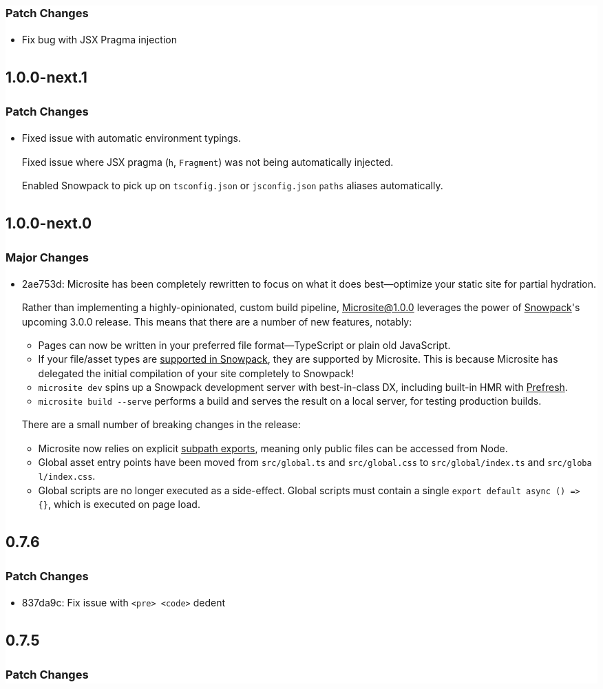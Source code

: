 ### Patch Changes

- Fix bug with JSX Pragma injection

## 1.0.0-next.1

### Patch Changes

- Fixed issue with automatic environment typings.

  Fixed issue where JSX pragma (`h`, `Fragment`) was not being automatically injected.

  Enabled Snowpack to pick up on `tsconfig.json` or `jsconfig.json` `paths` aliases automatically.

## 1.0.0-next.0

### Major Changes

- 2ae753d: Microsite has been completely rewritten to focus on what it does best—optimize your static site for partial hydration.

  Rather than implementing a highly-opinionated, custom build pipeline, Microsite@1.0.0 leverages the power of [Snowpack](https://www.snowpack.dev/)'s upcoming 3.0.0 release. This means that there are a number of new features, notably:

  - Pages can now be written in your preferred file format—TypeScript or plain old JavaScript.
  - If your file/asset types are [supported in Snowpack](https://www.snowpack.dev/reference/supported-files), they are supported by Microsite. This is because Microsite has delegated the initial compilation of your site completely to Snowpack!
  - `microsite dev` spins up a Snowpack development server with best-in-class DX, including built-in HMR with [Prefresh](https://github.com/JoviDeCroock/prefresh/tree/main).
  - `microsite build --serve` performs a build and serves the result on a local server, for testing production builds.

  There are a small number of breaking changes in the release:

  - Microsite now relies on explicit [subpath exports](https://nodejs.org/api/packages.html#packages_subpath_exports), meaning only public files can be accessed from Node.
  - Global asset entry points have been moved from `src/global.ts` and `src/global.css` to `src/global/index.ts` and `src/global/index.css`.
  - Global scripts are no longer executed as a side-effect. Global scripts must contain a single `export default async () => {}`, which is executed on page load.

## 0.7.6

### Patch Changes

- 837da9c: Fix issue with `<pre> <code>` dedent

## 0.7.5

### Patch Changes
